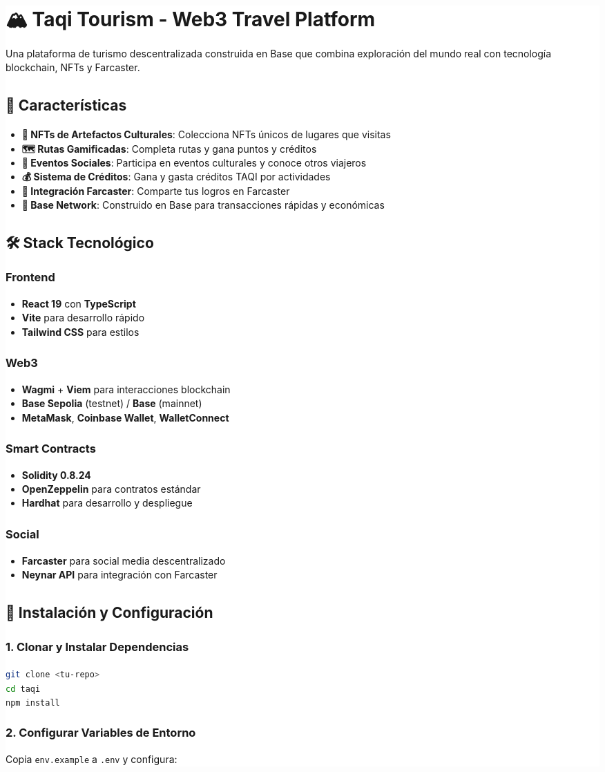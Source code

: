 # 🏔️ Taqi Tourism - Web3 Travel Platform

Una plataforma de turismo descentralizada construida en Base que combina exploración del mundo real con tecnología blockchain, NFTs y Farcaster.

## 🌟 Características

- **🎨 NFTs de Artefactos Culturales**: Colecciona NFTs únicos de lugares que visitas
- **🗺️ Rutas Gamificadas**: Completa rutas y gana puntos y créditos
- **🎉 Eventos Sociales**: Participa en eventos culturales y conoce otros viajeros
- **💰 Sistema de Créditos**: Gana y gasta créditos TAQI por actividades
- **📱 Integración Farcaster**: Comparte tus logros en Farcaster
- **🔗 Base Network**: Construido en Base para transacciones rápidas y económicas

## 🛠️ Stack Tecnológico

### Frontend
- **React 19** con **TypeScript**
- **Vite** para desarrollo rápido
- **Tailwind CSS** para estilos

### Web3
- **Wagmi** + **Viem** para interacciones blockchain
- **Base Sepolia** (testnet) / **Base** (mainnet)
- **MetaMask**, **Coinbase Wallet**, **WalletConnect**

### Smart Contracts
- **Solidity 0.8.24**
- **OpenZeppelin** para contratos estándar
- **Hardhat** para desarrollo y despliegue

### Social
- **Farcaster** para social media descentralizado
- **Neynar API** para integración con Farcaster

## 🚀 Instalación y Configuración

### 1. Clonar y Instalar Dependencias

```bash
git clone <tu-repo>
cd taqi
npm install
```

### 2. Configurar Variables de Entorno

Copia `env.example` a `.env` y configura:
